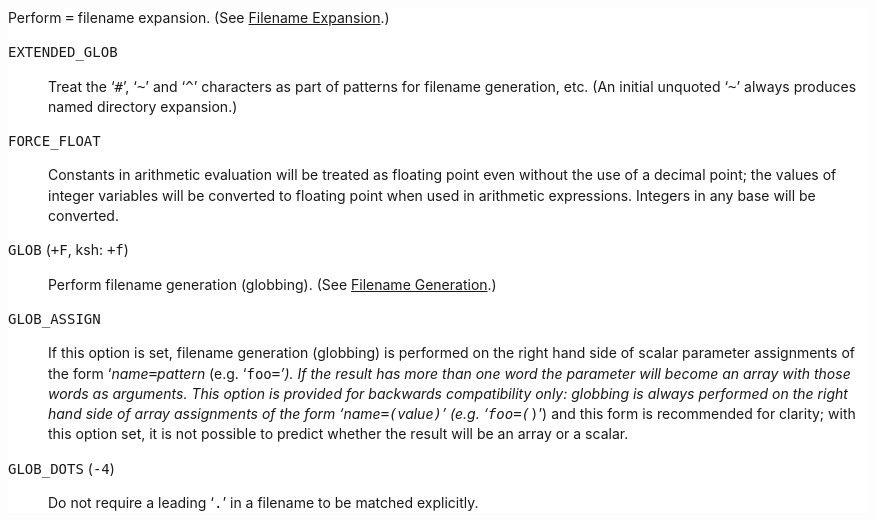 Perform <tt>=</tt> filename expansion. (See [Filename Expansion](Expansion.html#Filename-Expansion).)

<a name="index-EXTENDED_005fGLOB"></a><a name="index-NO_005fEXTENDED_005fGLOB"></a><a name="index-EXTENDEDGLOB"></a><a name="index-NOEXTENDEDGLOB"></a><a name="index-globbing_002c-extended"></a></dd>

<dt><tt>EXTENDED_GLOB</tt></dt>

<dd>

Treat the ‘<tt>#</tt>’, ‘<tt>~</tt>’ and ‘<tt>^</tt>’ characters as part of patterns for filename generation, etc. (An initial unquoted ‘<tt>~</tt>’ always produces named directory expansion.)

<a name="index-FORCE_005fFLOAT"></a><a name="index-NO_005fFORCE_005fFLOAT"></a><a name="index-FORCEFLOAT"></a><a name="index-NOFORCEFLOAT"></a><a name="index-floating-point_002c-forcing-use-of"></a><a name="index-forcing-use-of-floating-point"></a></dd>

<dt><tt>FORCE_FLOAT</tt></dt>

<dd>

Constants in arithmetic evaluation will be treated as floating point even without the use of a decimal point; the values of integer variables will be converted to floating point when used in arithmetic expressions. Integers in any base will be converted.

<a name="index-GLOB"></a><a name="index-NO_005fGLOB"></a><a name="index-NOGLOB"></a><a name="index-globbing_002c-enabling"></a><a name="index-enabling-globbing"></a></dd>

<dt><tt>GLOB</tt> (<tt>+F</tt>, ksh: <tt>+f</tt>) <D></dt>

<dd>

Perform filename generation (globbing). (See [Filename Generation](Expansion.html#Filename-Generation).)

<a name="index-GLOB_005fASSIGN"></a><a name="index-NO_005fGLOB_005fASSIGN"></a><a name="index-GLOBASSIGN"></a><a name="index-NOGLOBASSIGN"></a></dd>

<dt><tt>GLOB_ASSIGN</tt> <C></dt>

<dd>

If this option is set, filename generation (globbing) is performed on the right hand side of scalar parameter assignments of the form ‘<var>name</var><tt>=</tt><var>pattern</var> (e.g. ‘<tt>foo=*</tt>’). If the result has more than one word the parameter will become an array with those words as arguments. This option is provided for backwards compatibility only: globbing is always performed on the right hand side of array assignments of the form ‘<var>name</var><tt>=(</tt><var>value</var><tt>)</tt>’ (e.g. ‘<tt>foo=(*)</tt>’) and this form is recommended for clarity; with this option set, it is not possible to predict whether the result will be an array or a scalar.

<a name="index-GLOB_005fDOTS"></a><a name="index-NO_005fGLOB_005fDOTS"></a><a name="index-GLOBDOTS"></a><a name="index-NOGLOBDOTS"></a><a name="index-globbing_002c-of-_002e-files"></a></dd>

<dt><tt>GLOB_DOTS</tt> (<tt>-4</tt>)</dt>

<dd>

Do not require a leading ‘<tt>.</tt>’ in a filename to be matched explicitly.

<a name="index-GLOB_005fSTAR_005fSHORT"></a><a name="index-NO_005fGLOB_005fSTAR_005fSHORT"></a><a name="index-GLOBSTARSHORT"></a><a name="index-NOGLOBSTARSHORT"></a><a name="index-globbing_002c-short-forms"></a><a name="index-globbing_002c-_002a_002a-special"></a></dd>
